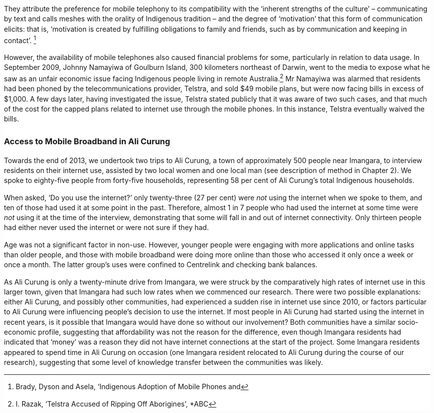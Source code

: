 They attribute the preference for mobile telephony to its compatibility
with the ‘inherent strengths of the culture’ – communicating by text and
calls meshes with the orality of Indigenous tradition – and the degree
of ‘motivation’ that this form of communication elicits: that is,
‘motivation is created by fulfilling obligations to family and friends,
such as by communication and keeping in contact’. [^12]

However, the availability of mobile telephones also caused financial
problems for some, particularly in relation to data usage. In September
2009, Johnny Namayiwa of Goulburn Island, 300 kilometers northeast of
Darwin, went to the media to expose what he saw as an unfair economic
issue facing Indigenous people living in remote Australia.[^13] Mr
Namayiwa was alarmed that residents had been phoned by the
telecommunications provider, Telstra, and sold \$49 mobile plans, but
were now facing bills in excess of \$1,000. A few days later, having
investigated the issue, Telstra stated publicly that it was aware of
two such cases, and that much of the cost for the capped plans related
to internet use through the mobile phones. In this instance, Telstra
eventually waived the bills.

### Access to Mobile Broadband in Ali Curung 

Towards the end of 2013, we undertook two trips to Ali Curung, a town of
approximately 500 people near Imangara, to interview residents on their
internet use, assisted by two local women and one local man (see
description of method in Chapter 2). We spoke to eighty-five people from
forty-five households, representing 58 per cent of Ali Curung’s total
Indigenous households.

When asked, ‘Do you use the internet?’ only twenty-three (27 per cent)
were *not* using the internet when we spoke to them, and ten of those
had used it at some point in the past. Therefore, almost 1 in 7 people
who had used the internet at some time were *not* using it at the time
of the interview, demonstrating that some will fall in and out of
internet connectivity. Only thirteen people had either
never used the internet or were not sure if they had.

Age was not a significant factor in non-use. However, younger people
were engaging with more applications and online tasks than older people,
and those with mobile broadband were doing more online than those who
accessed it only once a week or once a month. The latter group’s uses
were confined to Centrelink and checking bank balances.

As Ali Curung is only a twenty-minute drive from Imangara, we were
struck by the comparatively high rates of internet use in this larger
town, given that Imangara had such low rates when we commenced our
research. There were two possible explanations: either Ali Curung, and
possibly other communities, had experienced a sudden rise in internet
use since 2010, or factors particular to Ali Curung were influencing
people’s decision to use the internet. If most people in Ali Curung had
started using the internet in recent years, is it possible that Imangara
would have done so without our involvement? Both communities have a
similar socio-economic profile, suggesting that affordability was not
the reason for the difference, even though Imangara residents had
indicated that ‘money’ was a reason they did not have internet
connections at the start of the project. Some Imangara residents
appeared to spend time in Ali Curung on occasion (one Imangara resident
relocated to Ali Curung during the course of our research), suggesting
that some level of knowledge transfer between the communities was
likely.


[^1]: Central Australian Youth Link Up Service, ‘Papunya Computer Room’,
[^2]: For a discussion of over-training in Indigenous communities, see
[^3]: R. Ellen and R. Herrick, ‘John Elferink Dismisses Idea for Free
[^4]: A. Gray, personal communication, 3 July 2013.
[^5]: Communities with Telstra mobile coverage in the region as of
[^6]: Ampilatwatja, Arlparra, Newcastle Waters, Papunya and Mutijulu.
[^7]: Australian Communications and Media Authority, ‘Communications
[^8]: Tangentyere Council Research Hub and Central Land Council,
[^9]: F.R. Brady, L.E. Dyson and T. Asela, ‘Indigenous Adoption of
[^10]: Brady, Dyson and Asela, ‘Indigenous Adoption of Mobile Phones and
[^11]: Brady, Dyson and Asela, ‘Indigenous Adoption of Mobile Phones and
[^12]: Brady, Dyson and Asela, ‘Indigenous Adoption of Mobile Phones and
[^13]: I. Razak, ‘Telstra Accused of Ripping Off Aborigines’, *ABC
[^14]: E. Sleath and N. Maloney, ‘Mobile Phone Hotspots Trialled in the
[^15]: Endaga sales material, www.endaga.com.
[^16]: ‘DIY Telecoms’, *The Economist* (March 7 2015),
[^17]: Rhizomatica, ‘About’, http://rhizomatica.org/about-2/.
[^18]: T. Hatt, K. Okeleke and M. Meloan, ‘Closing the Coverage Gap - a
[^19]: G. Goggin and J. Clark. ‘Mobile Phones and Community Development:
[^20]: Doron and Jeffrey, *The Great Indian Phone Book: How the Cheap
[^21]: Doron and Jeffrey, *The Great Indian Phone Book: How the Cheap
[^22]: Doron and Jeffrey, *The Great Indian Phone Book: How the Cheap
[^23]: Doron and Jeffrey, *The Great Indian Phone Book: How the Cheap
[^24]: Doron and Jeffrey, *The Great Indian Phone Book: How the Cheap
[^25]: H. Galperin, and F. Bar, ‘The Microtelco Opportunity: Evidence
[^26]: H. Galperin and J. Mariscal, ‘Digital Poverty: Latin American and
[^27]: Such as the O3B non-geostationary satellites (backed by Google
[^28]: S. Corner, ‘Universal Telecommunications Services: A Brief
[^29]: Corner, ‘Universal Telecommunications Services: A Brief History
[^30]: K.R. Wilson, J.S. Wallin and C. Reiser, ‘Social Stratification
[^31]: Dutton, Shepherd and Di Gennaro, ‘Digital Divides and Choices
[^32]: Helsper, *Digital Inclusion: An Analysis of Social Disadvantage
[^33]: Dutton, Shepherd and Di Gennaro, ‘Digital Divides and Choices
[^34]: N. Biddle, *CAEPR Indigenous Population Project 2011 Census
[^35]: Australian Bureau of Statistics, ‘Patterns of Internet Access in
[^36]: Australian Bureau of Statistics, ‘Patterns of Internet Access in
[^37]: It is possible to do this analysis by aggregating populations at
[^38]: Peculiarities in the data relating to the type of internet
[^39]: Rennie et al., ‘At Home on the Outstation: Barriers to Home
[^40]: Central Australian Youth Link Up Service, *Proposal Re: Better
[^41]: Rennie et al., ‘At Home on the Outstation: Barriers to Home
[^42]: J. Finlayson and A.J. Auld, ‘Shoe or Stew?: Balancing Wants and
[^43]: M. Hilbert, ‘The End Justifies the Definition: The Manifold
[^44]: F. Brady, L.E. Dyson and Wujal Wujal Aboriginal Shire Council,
[^45]: Helsper, *Digital Inclusion: An Analysis of Social Disadvantage
[^46]: Helsper, *Digital Inclusion: An Analysis of Social Disadvantage
[^47]: P.E. Earl, ‘Economics and Psychology: A Survey’, *The Economic
[^48]: M.S. Granovetter, ‘The Strength of Weak Ties’, *American Journal
[^49]: M. Woolcock and D. Narayan, ‘Social Capital: Implications for
[^50]: Kral, ‘Youth Media as Cultural Practice: Remote Indigenous Youth
[^51]: B. Crump, and A. McIlroy, ‘The Digital Divide: Why the
[^52]: B. Hunter, ‘Indigenous Social Exclusion: Insights and Challenges